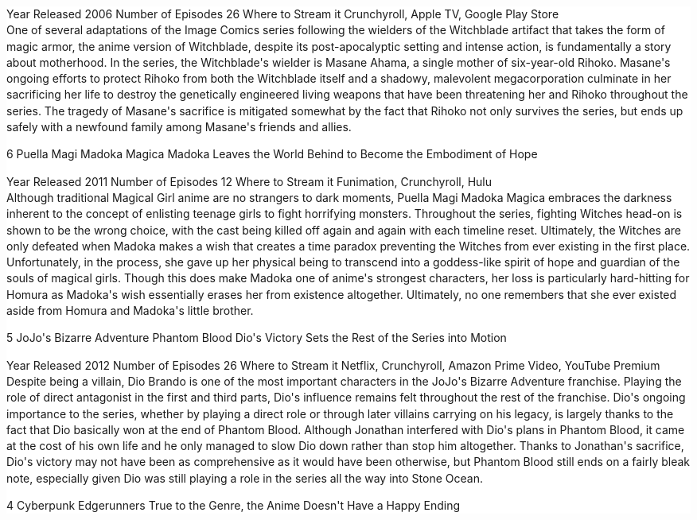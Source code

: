   Year Released   2006    Number of Episodes   26    Where to Stream it   Crunchyroll, Apple TV, Google Play Store    
One of several adaptations of the Image Comics series following the wielders of the Witchblade artifact that takes the form of magic armor, the anime version of Witchblade, despite its post-apocalyptic setting and intense action, is fundamentally a story about motherhood. In the series, the Witchblade&#39;s wielder is Masane Ahama, a single mother of six-year-old Rihoko.
Masane&#39;s ongoing efforts to protect Rihoko from both the Witchblade itself and a shadowy, malevolent megacorporation culminate in her sacrificing her life to destroy the genetically engineered living weapons that have been threatening her and Rihoko throughout the series. The tragedy of Masane&#39;s sacrifice is mitigated somewhat by the fact that Rihoko not only survives the series, but ends up safely with a newfound family among Masane&#39;s friends and allies.





 6  Puella Magi Madoka Magica 
Madoka Leaves the World Behind to Become the Embodiment of Hope
        

  Year Released   2011    Number of Episodes   12    Where to Stream it   Funimation, Crunchyroll, Hulu    
Although traditional Magical Girl anime are no strangers to dark moments, Puella Magi Madoka Magica embraces the darkness inherent to the concept of enlisting teenage girls to fight horrifying monsters. Throughout the series, fighting Witches head-on is shown to be the wrong choice, with the cast being killed off again and again with each timeline reset.
Ultimately, the Witches are only defeated when Madoka makes a wish that creates a time paradox preventing the Witches from ever existing in the first place. Unfortunately, in the process, she gave up her physical being to transcend into a goddess-like spirit of hope and guardian of the souls of magical girls. Though this does make Madoka one of anime&#39;s strongest characters, her loss is particularly hard-hitting for Homura as Madoka&#39;s wish essentially erases her from existence altogether. Ultimately, no one remembers that she ever existed aside from Homura and Madoka&#39;s little brother.





 5  JoJo&#39;s Bizarre Adventure Phantom Blood 
Dio&#39;s Victory Sets the Rest of the Series into Motion
        

  Year Released   2012    Number of Episodes   26    Where to Stream it   Netflix, Crunchyroll, Amazon Prime Video, YouTube Premium    
Despite being a villain, Dio Brando is one of the most important characters in the JoJo&#39;s Bizarre Adventure franchise. Playing the role of direct antagonist in the first and third parts, Dio&#39;s influence remains felt throughout the rest of the franchise. Dio&#39;s ongoing importance to the series, whether by playing a direct role or through later villains carrying on his legacy, is largely thanks to the fact that Dio basically won at the end of Phantom Blood.
Although Jonathan interfered with Dio&#39;s plans in Phantom Blood, it came at the cost of his own life and he only managed to slow Dio down rather than stop him altogether. Thanks to Jonathan&#39;s sacrifice, Dio&#39;s victory may not have been as comprehensive as it would have been otherwise, but Phantom Blood still ends on a fairly bleak note, especially given Dio was still playing a role in the series all the way into Stone Ocean.





 4  Cyberpunk Edgerunners 
True to the Genre, the Anime Doesn&#39;t Have a Happy Ending
        